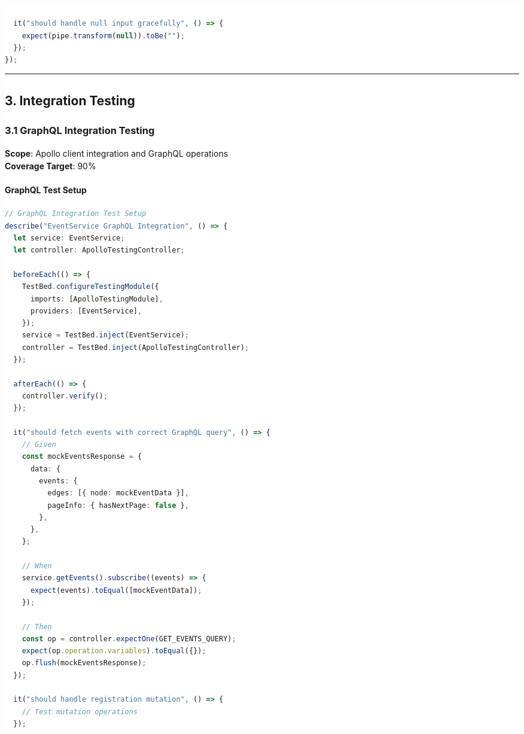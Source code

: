```typescript

  it("should handle null input gracefully", () => {
    expect(pipe.transform(null)).toBe("");
  });
});
```

---

## 3. Integration Testing

### 3.1 GraphQL Integration Testing

**Scope**: Apollo client integration and GraphQL operations  
**Coverage Target**: 90%

#### GraphQL Test Setup

```typescript
// GraphQL Integration Test Setup
describe("EventService GraphQL Integration", () => {
  let service: EventService;
  let controller: ApolloTestingController;

  beforeEach(() => {
    TestBed.configureTestingModule({
      imports: [ApolloTestingModule],
      providers: [EventService],
    });
    service = TestBed.inject(EventService);
    controller = TestBed.inject(ApolloTestingController);
  });

  afterEach(() => {
    controller.verify();
  });

  it("should fetch events with correct GraphQL query", () => {
    // Given
    const mockEventsResponse = {
      data: {
        events: {
          edges: [{ node: mockEventData }],
          pageInfo: { hasNextPage: false },
        },
      },
    };

    // When
    service.getEvents().subscribe((events) => {
      expect(events).toEqual([mockEventData]);
    });

    // Then
    const op = controller.expectOne(GET_EVENTS_QUERY);
    expect(op.operation.variables).toEqual({});
    op.flush(mockEventsResponse);
  });

  it("should handle registration mutation", () => {
    // Test mutation operations
  });

```